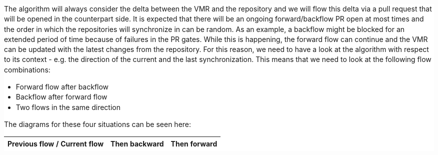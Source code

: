 The algorithm will always consider the delta between the VMR and the repository and we will flow this delta via a pull request that will be opened in the counterpart side. It is expected that there will be an ongoing forward/backflow PR open at most times and the order in which the repositories will synchronize in can be random. As an example, a backflow might be blocked for an extended period of time because of failures in the PR gates. While this is happening, the forward flow can continue and the VMR can be updated with the latest changes from the repository. For this reason, we need to have a look at the algorithm with respect to its context - e.g. the direction of the current and the last synchronization. This means that we need to look at the following flow combinations:
- Forward flow after backflow
- Backflow after forward flow
- Two flows in the same direction

The diagrams for these four situations can be seen here:

| Previous flow / Current flow | Then backward | Then forward |
|------------------------------|:-------------:|:------------:|